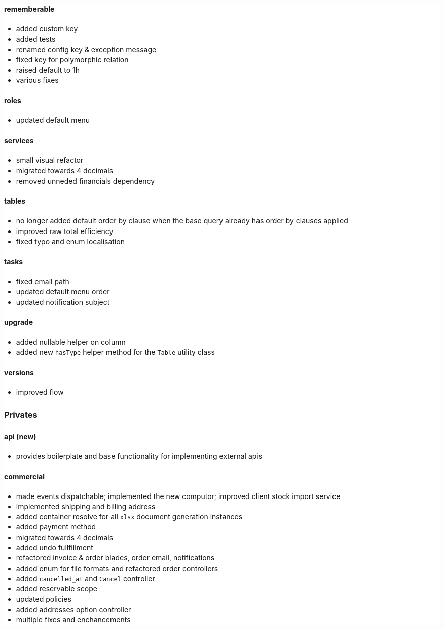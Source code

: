 #### rememberable
- added custom key
- added tests
- renamed config key & exception message
- fixed key for polymorphic relation
- raised default to 1h
- various fixes

#### roles
- updated default menu

#### services
- small visual refactor
- migrated towards 4 decimals
- removed unneded financials dependency

#### tables
- no longer added default order by clause when the base query already has order by clauses applied
- improved raw total efficiency
- fixed typo and enum localisation

#### tasks
- fixed email path
- updated default menu order
- updated notification subject

#### upgrade
- added nullable helper on column
- added new `hasType` helper method for the `Table` utility class

#### versions
- improved flow

### Privates

#### api (new)
- provides boilerplate and base functionality for implementing external apis

#### commercial
- made events dispatchable; implemented the new computor; improved client stock import service
- implemented shipping and billing address
- added container resolve for all `xlsx` document generation instances
- added payment method
- migrated towards 4 decimals
- added undo fullfillment
- refactored invoice & order blades, order email, notifications
- added enum for file formats and refactored order controllers
- added `cancelled_at` and `Cancel` controller
- added reservable scope
- updated policies
- added addresses option controller
- multiple fixes and enchancements
